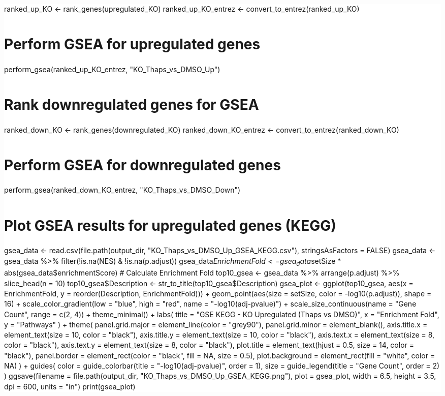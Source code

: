 ranked_up_KO <- rank_genes(upregulated_KO)
ranked_up_KO_entrez <- convert_to_entrez(ranked_up_KO)

# Perform GSEA for upregulated genes

perform_gsea(ranked_up_KO_entrez, "KO_Thaps_vs_DMSO_Up")

# Rank downregulated genes for GSEA

ranked_down_KO <- rank_genes(downregulated_KO)
ranked_down_KO_entrez <- convert_to_entrez(ranked_down_KO)

# Perform GSEA for downregulated genes

perform_gsea(ranked_down_KO_entrez, "KO_Thaps_vs_DMSO_Down")

# Plot GSEA results for upregulated genes (KEGG)

gsea_data <- read.csv(file.path(output_dir, "KO_Thaps_vs_DMSO_Up_GSEA_KEGG.csv"), stringsAsFactors = FALSE)
gsea_data <- gsea_data %>% filter(!is.na(NES) & !is.na(p.adjust))
gsea_data$EnrichmentFold <- gsea_data$setSize * abs(gsea_data$enrichmentScore)  # Calculate Enrichment Fold
top10_gsea <- gsea_data %>% arrange(p.adjust) %>% slice_head(n = 10)
top10_gsea$Description <- str_to_title(top10_gsea$Description)
gsea_plot <- ggplot(top10_gsea, aes(x = EnrichmentFold, y = reorder(Description, EnrichmentFold))) +
  geom_point(aes(size = setSize, color = -log10(p.adjust)), shape = 16) +
  scale_color_gradient(low = "blue", high = "red", name = "-log10(adj-pvalue)") +
  scale_size_continuous(name = "Gene Count", range = c(2, 4)) +
  theme_minimal() +
  labs(
    title = "GSE KEGG - KO Upregulated (Thaps vs DMSO)",
    x = "Enrichment Fold",
    y = "Pathways"
  ) +
  theme(
    panel.grid.major = element_line(color = "grey90"),
    panel.grid.minor = element_blank(),
    axis.title.x = element_text(size = 10, color = "black"),
    axis.title.y = element_text(size = 10, color = "black"),
    axis.text.x = element_text(size = 8, color = "black"),
    axis.text.y = element_text(size = 8, color = "black"),
    plot.title = element_text(hjust = 0.5, size = 14, color = "black"),
    panel.border = element_rect(color = "black", fill = NA, size = 0.5),
    plot.background = element_rect(fill = "white", color = NA)
  ) +
  guides(
    color = guide_colorbar(title = "-log10(adj-pvalue)", order = 1),
    size = guide_legend(title = "Gene Count", order = 2)
  )
ggsave(filename = file.path(output_dir, "KO_Thaps_vs_DMSO_Up_GSEA_KEGG.png"), plot = gsea_plot, width = 6.5, height = 3.5, dpi = 600, units = "in")
print(gsea_plot)
